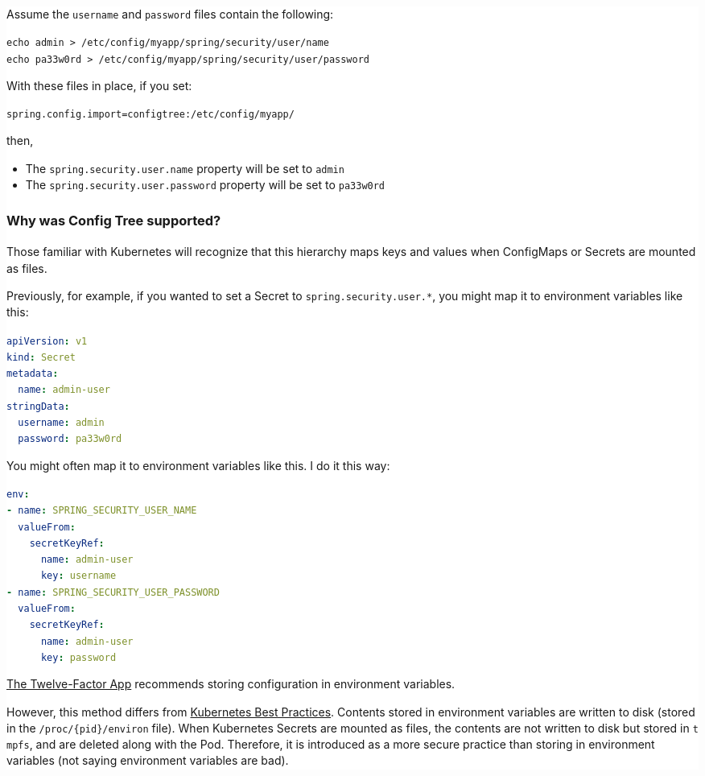 Assume the `username` and `password` files contain the following:

```
echo admin > /etc/config/myapp/spring/security/user/name
echo pa33w0rd > /etc/config/myapp/spring/security/user/password
```

With these files in place, if you set:

```properties
spring.config.import=configtree:/etc/config/myapp/
```

then,

* The `spring.security.user.name` property will be set to `admin`
* The `spring.security.user.password` property will be set to `pa33w0rd`

### Why was Config Tree supported?

Those familiar with Kubernetes will recognize that this hierarchy maps keys and values when ConfigMaps or Secrets are mounted as files.

Previously, for example, if you wanted to set a Secret to `spring.security.user.*`, you might map it to environment variables like this:

```yaml
apiVersion: v1
kind: Secret
metadata:
  name: admin-user
stringData:
  username: admin
  password: pa33w0rd
```

You might often map it to environment variables like this. I do it this way:

```yaml
env:
- name: SPRING_SECURITY_USER_NAME
  valueFrom:
    secretKeyRef:
      name: admin-user
      key: username
- name: SPRING_SECURITY_USER_PASSWORD
  valueFrom:
    secretKeyRef:
      name: admin-user
      key: password
```

[The Twelve-Factor App](https://12factor.net/config) recommends storing configuration in environment variables.

However, this method differs from [Kubernetes Best Practices](https://kubernetes.io/docs/concepts/configuration/secret/#security-properties). Contents stored in environment variables are written to disk (stored in the `/proc/{pid}/environ` file). When Kubernetes Secrets are mounted as files, the contents are not written to disk but stored in `tmpfs`, and are deleted along with the Pod. Therefore, it is introduced as a more secure practice than storing in environment variables (not saying environment variables are bad).
